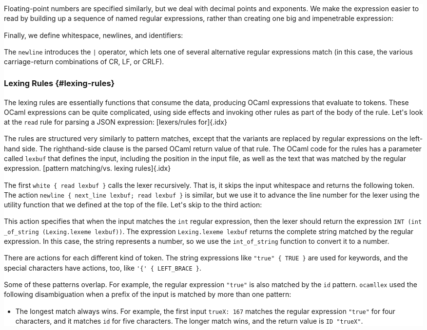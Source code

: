 Floating-point numbers are specified similarly, but we deal with decimal
points and exponents. We make the expression easier to read by building up a
sequence of named regular expressions, rather than creating one big and
impenetrable expression:

<link rel="import" href="code/parsing/lexer.mll" part="2" />

Finally, we define whitespace, newlines, and identifiers:

<link rel="import" href="code/parsing/lexer.mll" part="3" />

The `newline` introduces the `|` operator, which lets one of several
alternative regular expressions match (in this case, the various
carriage-return combinations of CR, LF, or CRLF).

### Lexing Rules {#lexing-rules}

The lexing rules are essentially functions that consume the data, producing
OCaml expressions that evaluate to tokens. These OCaml expressions can be
quite complicated, using side effects and invoking other rules as part of the
body of the rule. Let's look at the `read` rule for parsing a JSON
expression: [lexers/rules for]{.idx}

<link rel="import" href="code/parsing/lexer.mll" part="4" />

The rules are structured very similarly to pattern matches, except that the
variants are replaced by regular expressions on the left-hand side. The
righthand-side clause is the parsed OCaml return value of that rule. The
OCaml code for the rules has a parameter called `lexbuf` that defines the
input, including the position in the input file, as well as the text that was
matched by the regular expression. [pattern matching/vs. lexing rules]{.idx}

The first `white { read lexbuf }` calls the lexer recursively. That is, it
skips the input whitespace and returns the following token. The action
`newline { next_line lexbuf; read lexbuf }` is similar, but we use it to
advance the line number for the lexer using the utility function that we
defined at the top of the file. Let's skip to the third action:

<link rel="import" href="code/parsing/lexer_int_fragment.mll" />

This action specifies that when the input matches the `int` regular
expression, then the lexer should return the expression
`INT (int_of_string (Lexing.lexeme lexbuf))`. The expression
`Lexing.lexeme lexbuf` returns the complete string matched by the regular
expression. In this case, the string represents a number, so we use the
`int_of_string` function to convert it to a number.

There are actions for each different kind of token. The string expressions
like `"true" { TRUE }` are used for keywords, and the special characters have
actions, too, like `'{' { LEFT_BRACE }`.

Some of these patterns overlap. For example, the regular expression `"true"`
is also matched by the `id` pattern. `ocamllex` used the following
disambiguation when a prefix of the input is matched by more than one
pattern:

- The longest match always wins. For example, the first input `trueX: 167`
  matches the regular expression `"true"` for four characters, and it matches
  `id` for five characters. The longer match wins, and the return value is
  `ID "trueX"`.
